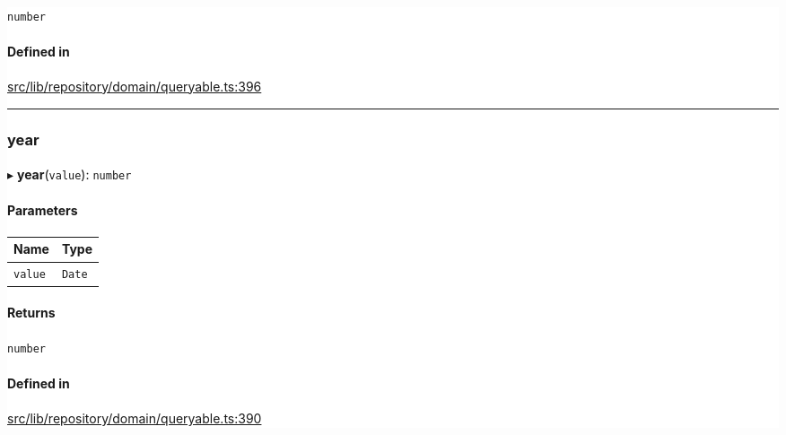 `number`

#### Defined in

[src/lib/repository/domain/queryable.ts:396](https://github.com/lambda-orm/lambdaorm-base/blob/c2d8aab1390cea00bb604cb5f468fe612a44ac65/src/lib/repository/domain/queryable.ts#L396)

___

### year

▸ **year**(`value`): `number`

#### Parameters

| Name | Type |
| :------ | :------ |
| `value` | `Date` |

#### Returns

`number`

#### Defined in

[src/lib/repository/domain/queryable.ts:390](https://github.com/lambda-orm/lambdaorm-base/blob/c2d8aab1390cea00bb604cb5f468fe612a44ac65/src/lib/repository/domain/queryable.ts#L390)
